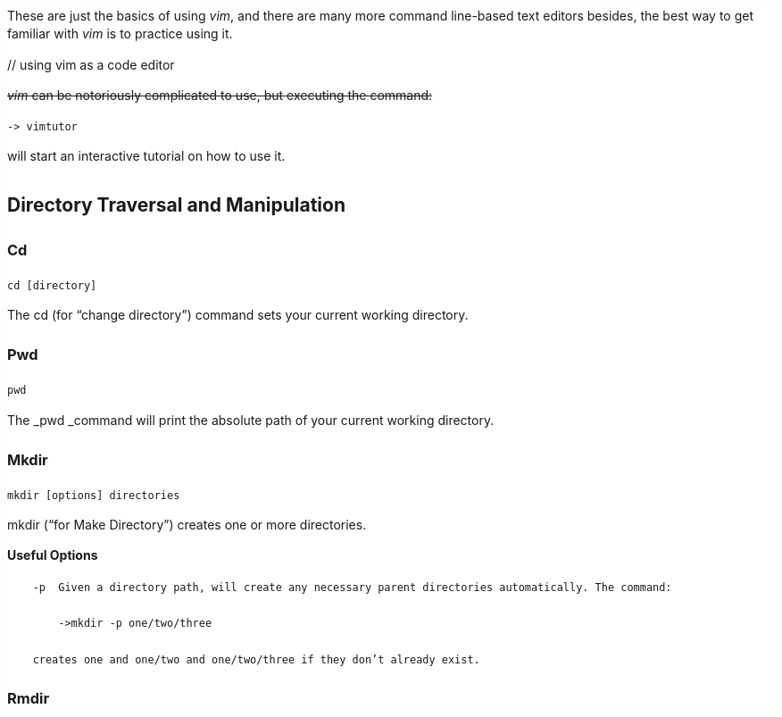 These are just the basics of using *vim*, and there are many more command line-based text editors besides, the best way to get familiar with *vim* is to practice using it. 

 // using vim as a code editor

~~*vim* can be notoriously complicated to use, but executing the command:~~
```
-> vimtutor
```
will start an interactive tutorial on how to use it.

## Directory Traversal and Manipulation



### Cd


```
cd [directory]
```


The cd (for “change directory”) command sets your current working directory.



### Pwd


```
pwd
```


The _pwd _command will print the absolute path of your current working directory.



### Mkdir


```
mkdir [options] directories
```


mkdir (“for Make Directory”) creates one or more directories.

**Useful Options**

```
    -p	Given a directory path, will create any necessary parent directories automatically. The command:

        ->mkdir -p one/two/three

    creates one and one/two and one/two/three if they don’t already exist.
```

### Rmdir
